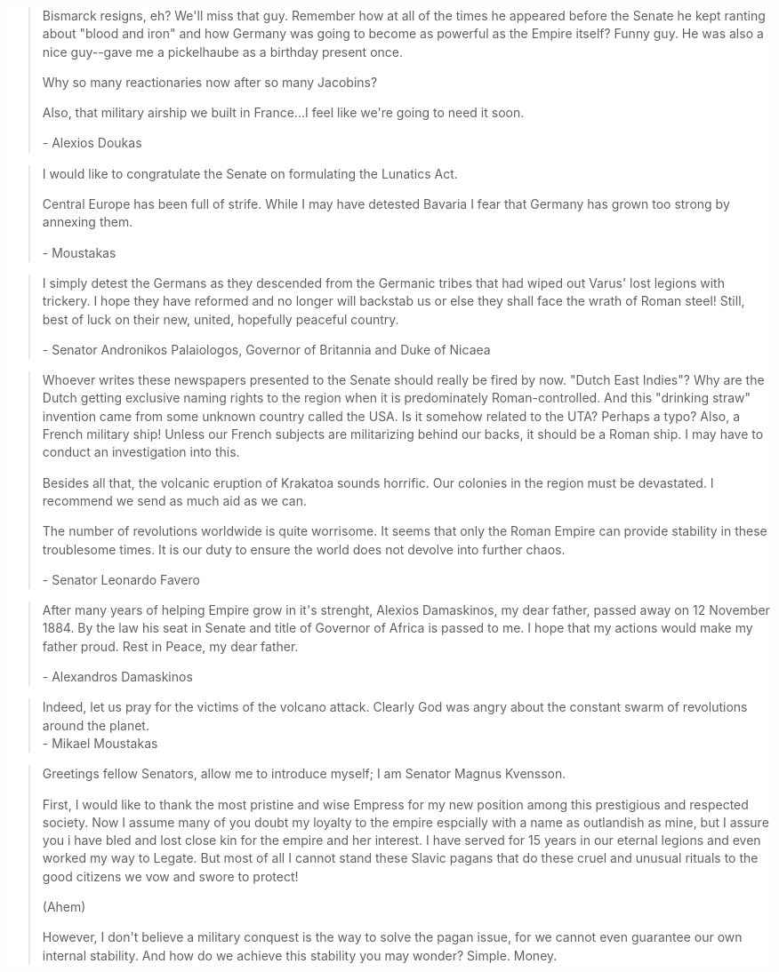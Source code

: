 > Bismarck resigns, eh?  We'll miss that guy.  Remember how at all of the times he appeared before the Senate he kept ranting about "blood and iron" and how Germany was going to become as powerful as the Empire itself?  Funny guy.  He was also a nice guy--gave me a pickelhaube as a birthday present once.  
>  
> Why so many reactionaries now after so many Jacobins?  
>  
> Also, that military airship we built in France...I feel like we're going to need it soon.  
>  
> \- Alexios Doukas

> I would like to congratulate the Senate on formulating the Lunatics Act.  
>  
> Central Europe has been full of strife. While I may have detested Bavaria I fear that Germany has grown too strong by annexing them.  
>  
> \- Moustakas

> I simply detest the Germans as they descended from the Germanic tribes that had wiped out Varus' lost legions with trickery. I hope they have reformed and no longer will backstab us or else they shall face the wrath of Roman steel! Still, best of luck on their new, united, hopefully peaceful country.  
>  
> \- Senator Andronikos Palaiologos, Governor of Britannia and Duke of Nicaea  

> Whoever writes these newspapers presented to the Senate should really be fired by now.  "Dutch East Indies"?  Why are the Dutch getting exclusive naming rights to the region when it is predominately Roman-controlled.  And this "drinking straw" invention came from some unknown country called the USA.  Is it somehow related to the UTA?  Perhaps a typo?  Also, a French military ship!  Unless our French subjects are militarizing behind our backs, it should be a Roman ship.  I may have to conduct an investigation into this.  
> 
> Besides all that, the volcanic eruption of Krakatoa sounds horrific.  Our colonies in the region must be devastated.  I recommend we send as much aid as we can.  
>  
> The number of revolutions worldwide is quite worrisome.  It seems that only the Roman Empire can provide stability in these troublesome times.  It is our duty to ensure the world does not devolve into further chaos.  
>  
> \- Senator Leonardo Favero  

> After many years of helping Empire grow in it's strenght, Alexios Damaskinos, my dear father, passed away on 12 November 1884. By the law his seat in Senate and title of Governor of Africa is passed to me. I hope that my actions would make my father proud. Rest in Peace, my dear father.  
>  
> \- Alexandros Damaskinos  

> Indeed, let us pray for the victims of the volcano attack. Clearly God was angry about the constant swarm of revolutions around the planet.  
> \- Mikael Moustakas

> Greetings fellow Senators, allow me to introduce myself; I am Senator Magnus Kvensson.  
>  
> First, I would like to thank the most pristine and wise Empress for my new position among this prestigious and respected society. Now I assume many of you doubt my loyalty to the empire espcially with a name as outlandish as mine, but I assure you i have bled and lost close kin for the empire and her interest. I have served for 15 years in our eternal legions and even worked my way to Legate. But most of all I cannot stand these Slavic pagans that do these cruel and unusual rituals to the good citizens we vow and swore to protect!  
>  
> (Ahem)  
>  
> However, I don't believe a military conquest is the way to solve the pagan issue, for we cannot even guarantee our own internal stability. And how do we achieve this stability you may wonder? Simple. Money.  
>  